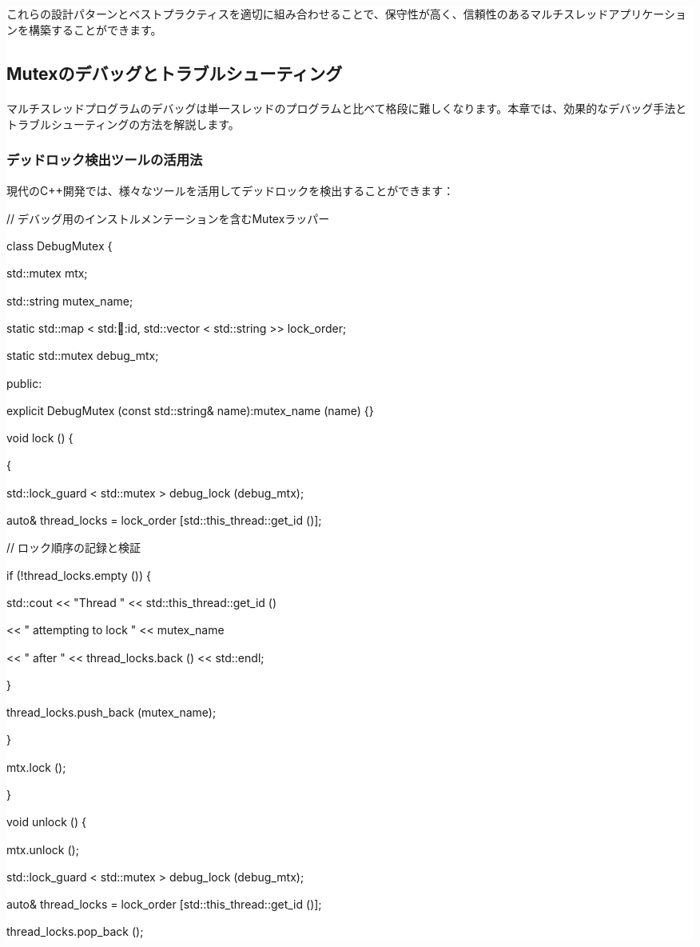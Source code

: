 これらの設計パターンとベストプラクティスを適切に組み合わせることで、保守性が高く、信頼性のあるマルチスレッドアプリケーションを構築することができます。

## Mutexのデバッグとトラブルシューティング

マルチスレッドプログラムのデバッグは単一スレッドのプログラムと比べて格段に難しくなります。本章では、効果的なデバッグ手法とトラブルシューティングの方法を解説します。

### デッドロック検出ツールの活用法

現代のC++開発では、様々なツールを活用してデッドロックを検出することができます：

// デバッグ用のインストルメンテーションを含むMutexラッパー

class DebugMutex {

std::mutex mtx;

std::string mutex\_name;

static std::map < std::thread::id, std::vector < std::string \>> lock\_order;

static std::mutex debug\_mtx;

public:

explicit DebugMutex (const std::string& name):mutex\_name (name) {}

void lock () {

{

std::lock\_guard < std::mutex \> debug\_lock (debug\_mtx);

auto& thread\_locks = lock\_order \[std::this\_thread::get\_id ()\];

// ロック順序の記録と検証

if (!thread\_locks.empty ()) {

std::cout << "Thread " << std::this\_thread::get\_id ()

<< " attempting to lock " << mutex\_name

<< " after " << thread\_locks.back () << std::endl;

}

thread\_locks.push\_back (mutex\_name);

}

mtx.lock ();

}

void unlock () {

mtx.unlock ();

std::lock\_guard < std::mutex \> debug\_lock (debug\_mtx);

auto& thread\_locks = lock\_order \[std::this\_thread::get\_id ()\];

thread\_locks.pop\_back ();
